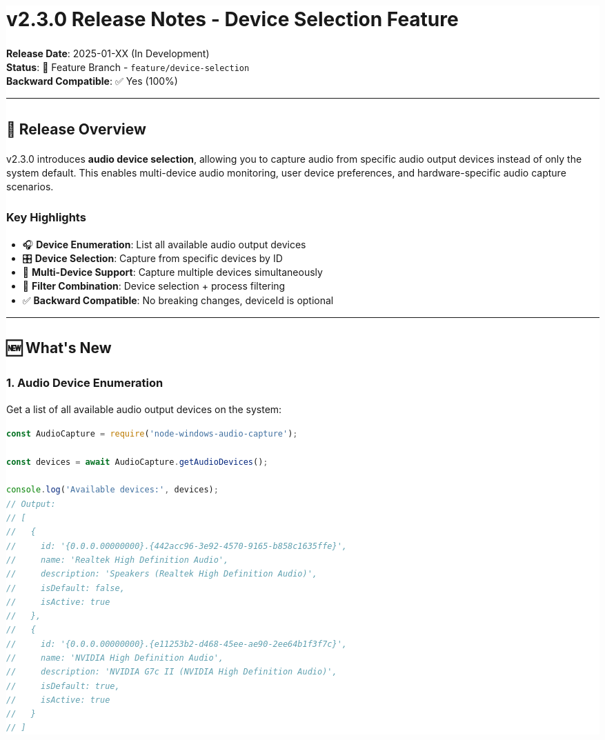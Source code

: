 # v2.3.0 Release Notes - Device Selection Feature

**Release Date**: 2025-01-XX (In Development)  
**Status**: 🚧 Feature Branch - `feature/device-selection`  
**Backward Compatible**: ✅ Yes (100%)

---

## 🎯 Release Overview

v2.3.0 introduces **audio device selection**, allowing you to capture audio from specific audio output devices instead of only the system default. This enables multi-device audio monitoring, user device preferences, and hardware-specific audio capture scenarios.

### Key Highlights

- 🎧 **Device Enumeration**: List all available audio output devices
- 🎛️ **Device Selection**: Capture from specific devices by ID
- 🔀 **Multi-Device Support**: Capture multiple devices simultaneously
- 🔗 **Filter Combination**: Device selection + process filtering
- ✅ **Backward Compatible**: No breaking changes, deviceId is optional

---

## 🆕 What's New

### 1. Audio Device Enumeration

Get a list of all available audio output devices on the system:

```javascript
const AudioCapture = require('node-windows-audio-capture');

const devices = await AudioCapture.getAudioDevices();

console.log('Available devices:', devices);
// Output:
// [
//   {
//     id: '{0.0.0.00000000}.{442acc96-3e92-4570-9165-b858c1635ffe}',
//     name: 'Realtek High Definition Audio',
//     description: 'Speakers (Realtek High Definition Audio)',
//     isDefault: false,
//     isActive: true
//   },
//   {
//     id: '{0.0.0.00000000}.{e11253b2-d468-45ee-ae90-2ee64b1f3f7c}',
//     name: 'NVIDIA High Definition Audio',
//     description: 'NVIDIA G7c II (NVIDIA High Definition Audio)',
//     isDefault: true,
//     isActive: true
//   }
// ]
```
